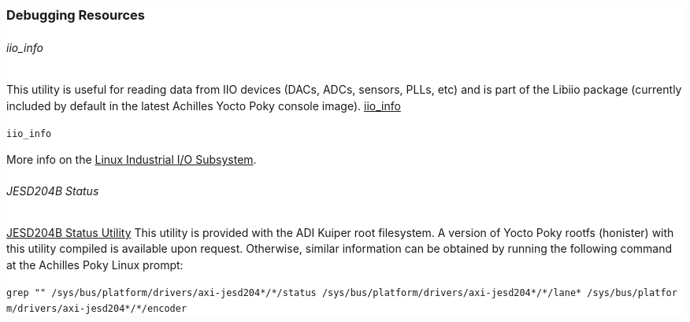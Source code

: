 ### Debugging Resources

###### iio_info
This utility is useful for reading data from IIO devices (DACs, ADCs, sensors, PLLs, etc) and is part of the Libiio package (currently included by default in the latest Achilles Yocto Poky console image).
[iio_info](https://wiki.analog.com/resources/tools-software/linux-software/libiio/iio_info)
```
iio_info
```
More info on the [Linux Industrial I/O Subsystem](https://wiki.analog.com/software/linux/docs/iio/iio).

###### JESD204B Status
[JESD204B Status Utility](https://wiki.analog.com/resources/tools-software/linux-software/jesd_status)
This utility is provided with the ADI Kuiper root filesystem.
A version of Yocto Poky rootfs (honister) with this utility compiled is available upon request.
Otherwise, similar information can be obtained by running the following command at the Achilles Poky Linux prompt:
```
grep "" /sys/bus/platform/drivers/axi-jesd204*/*/status /sys/bus/platform/drivers/axi-jesd204*/*/lane* /sys/bus/platform/drivers/axi-jesd204*/*/encoder
```
